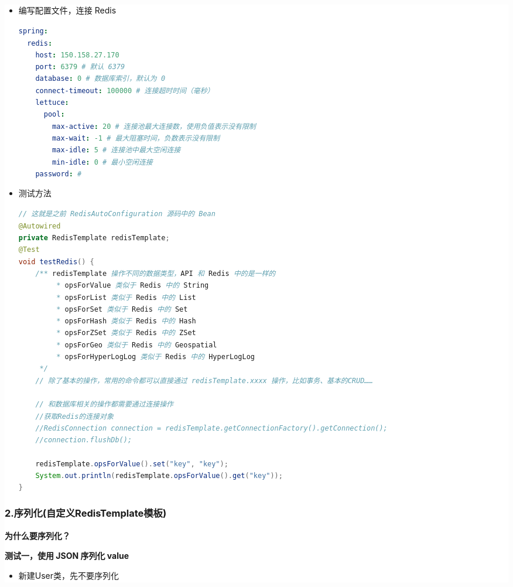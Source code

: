 - 编写配置文件，连接 Redis

  ```yaml
  spring:
    redis:
      host: 150.158.27.170
      port: 6379 # 默认 6379
      database: 0 # 数据库索引，默认为 0
      connect-timeout: 100000 # 连接超时时间（毫秒）
      lettuce:
        pool:
          max-active: 20 # 连接池最大连接数，使用负值表示没有限制
          max-wait: -1 # 最大阻塞时间，负数表示没有限制
          max-idle: 5 # 连接池中最大空闲连接
          min-idle: 0 # 最小空闲连接
      password: #
  ```

- 测试方法

  ```java
  // 这就是之前 RedisAutoConfiguration 源码中的 Bean
  @Autowired
  private RedisTemplate redisTemplate;
  @Test
  void testRedis() {
      /** redisTemplate 操作不同的数据类型，API 和 Redis 中的是一样的
           * opsForValue 类似于 Redis 中的 String
           * opsForList 类似于 Redis 中的 List
           * opsForSet 类似于 Redis 中的 Set
           * opsForHash 类似于 Redis 中的 Hash
           * opsForZSet 类似于 Redis 中的 ZSet
           * opsForGeo 类似于 Redis 中的 Geospatial
           * opsForHyperLogLog 类似于 Redis 中的 HyperLogLog
       */
      // 除了基本的操作，常用的命令都可以直接通过 redisTemplate.xxxx 操作，比如事务、基本的CRUD……
  
      // 和数据库相关的操作都需要通过连接操作
      //获取Redis的连接对象
      //RedisConnection connection = redisTemplate.getConnectionFactory().getConnection();
      //connection.flushDb();
  
      redisTemplate.opsForValue().set("key", "key");
      System.out.println(redisTemplate.opsForValue().get("key"));
  }
  ```

### 2.序列化(自定义RedisTemplate模板)

**为什么要序列化？**

**测试一，使用 JSON 序列化 value**

- 新建User类，先不要序列化
